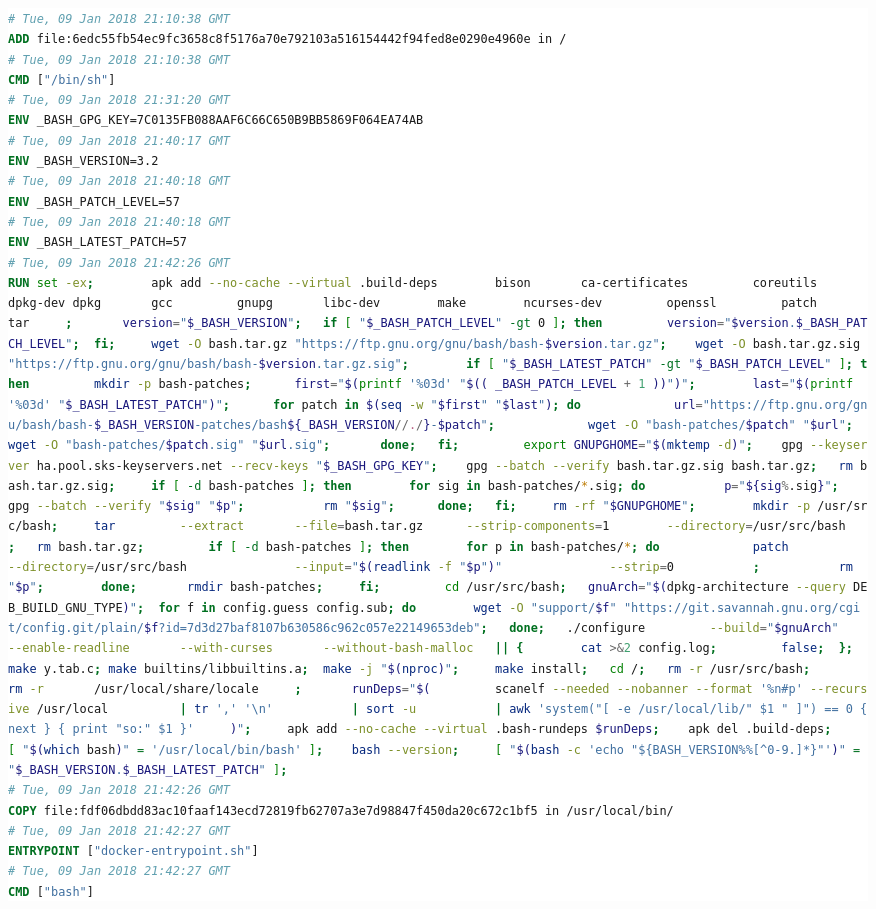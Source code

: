 ```dockerfile
# Tue, 09 Jan 2018 21:10:38 GMT
ADD file:6edc55fb54ec9fc3658c8f5176a70e792103a516154442f94fed8e0290e4960e in / 
# Tue, 09 Jan 2018 21:10:38 GMT
CMD ["/bin/sh"]
# Tue, 09 Jan 2018 21:31:20 GMT
ENV _BASH_GPG_KEY=7C0135FB088AAF6C66C650B9BB5869F064EA74AB
# Tue, 09 Jan 2018 21:40:17 GMT
ENV _BASH_VERSION=3.2
# Tue, 09 Jan 2018 21:40:18 GMT
ENV _BASH_PATCH_LEVEL=57
# Tue, 09 Jan 2018 21:40:18 GMT
ENV _BASH_LATEST_PATCH=57
# Tue, 09 Jan 2018 21:42:26 GMT
RUN set -ex; 		apk add --no-cache --virtual .build-deps 		bison 		ca-certificates 		coreutils 		dpkg-dev dpkg 		gcc 		gnupg 		libc-dev 		make 		ncurses-dev 		openssl 		patch 		tar 	; 		version="$_BASH_VERSION"; 	if [ "$_BASH_PATCH_LEVEL" -gt 0 ]; then 		version="$version.$_BASH_PATCH_LEVEL"; 	fi; 	wget -O bash.tar.gz "https://ftp.gnu.org/gnu/bash/bash-$version.tar.gz"; 	wget -O bash.tar.gz.sig "https://ftp.gnu.org/gnu/bash/bash-$version.tar.gz.sig"; 		if [ "$_BASH_LATEST_PATCH" -gt "$_BASH_PATCH_LEVEL" ]; then 		mkdir -p bash-patches; 		first="$(printf '%03d' "$(( _BASH_PATCH_LEVEL + 1 ))")"; 		last="$(printf '%03d' "$_BASH_LATEST_PATCH")"; 		for patch in $(seq -w "$first" "$last"); do 			url="https://ftp.gnu.org/gnu/bash/bash-$_BASH_VERSION-patches/bash${_BASH_VERSION//./}-$patch"; 			wget -O "bash-patches/$patch" "$url"; 			wget -O "bash-patches/$patch.sig" "$url.sig"; 		done; 	fi; 		export GNUPGHOME="$(mktemp -d)"; 	gpg --keyserver ha.pool.sks-keyservers.net --recv-keys "$_BASH_GPG_KEY"; 	gpg --batch --verify bash.tar.gz.sig bash.tar.gz; 	rm bash.tar.gz.sig; 	if [ -d bash-patches ]; then 		for sig in bash-patches/*.sig; do 			p="${sig%.sig}"; 			gpg --batch --verify "$sig" "$p"; 			rm "$sig"; 		done; 	fi; 	rm -rf "$GNUPGHOME"; 		mkdir -p /usr/src/bash; 	tar 		--extract 		--file=bash.tar.gz 		--strip-components=1 		--directory=/usr/src/bash 	; 	rm bash.tar.gz; 		if [ -d bash-patches ]; then 		for p in bash-patches/*; do 			patch 				--directory=/usr/src/bash 				--input="$(readlink -f "$p")" 				--strip=0 			; 			rm "$p"; 		done; 		rmdir bash-patches; 	fi; 		cd /usr/src/bash; 	gnuArch="$(dpkg-architecture --query DEB_BUILD_GNU_TYPE)"; 	for f in config.guess config.sub; do 		wget -O "support/$f" "https://git.savannah.gnu.org/cgit/config.git/plain/$f?id=7d3d27baf8107b630586c962c057e22149653deb"; 	done; 	./configure 		--build="$gnuArch" 		--enable-readline 		--with-curses 		--without-bash-malloc 	|| { 		cat >&2 config.log; 		false; 	}; 	make y.tab.c; make builtins/libbuiltins.a; 	make -j "$(nproc)"; 	make install; 	cd /; 	rm -r /usr/src/bash; 		rm -r 		/usr/local/share/locale 	; 		runDeps="$( 		scanelf --needed --nobanner --format '%n#p' --recursive /usr/local 			| tr ',' '\n' 			| sort -u 			| awk 'system("[ -e /usr/local/lib/" $1 " ]") == 0 { next } { print "so:" $1 }' 	)"; 	apk add --no-cache --virtual .bash-rundeps $runDeps; 	apk del .build-deps; 		[ "$(which bash)" = '/usr/local/bin/bash' ]; 	bash --version; 	[ "$(bash -c 'echo "${BASH_VERSION%%[^0-9.]*}"')" = "$_BASH_VERSION.$_BASH_LATEST_PATCH" ];
# Tue, 09 Jan 2018 21:42:26 GMT
COPY file:fdf06dbdd83ac10faaf143ecd72819fb62707a3e7d98847f450da20c672c1bf5 in /usr/local/bin/ 
# Tue, 09 Jan 2018 21:42:27 GMT
ENTRYPOINT ["docker-entrypoint.sh"]
# Tue, 09 Jan 2018 21:42:27 GMT
CMD ["bash"]
```
